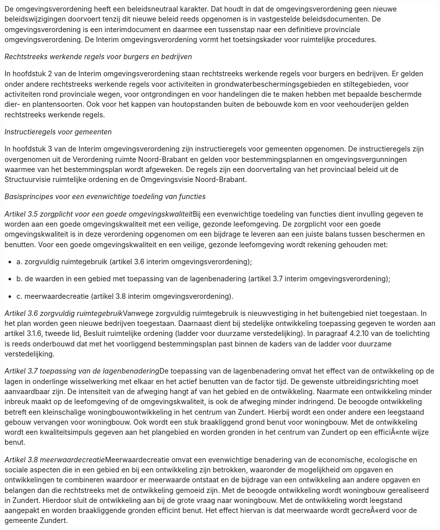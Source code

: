 De omgevingsverordening heeft een beleidsneutraal karakter. Dat houdt in dat de omgevingsverordening geen nieuwe beleidswijzigingen doorvoert tenzij dit nieuwe beleid reeds opgenomen is in vastgestelde beleidsdocumenten. De omgevingsverordening is een interimdocument en daarmee een tussenstap naar een definitieve provinciale omgevingsverordening. De Interim omgevingsverordening vormt het toetsingskader voor ruimtelijke procedures.

*Rechtstreeks werkende regels voor burgers en bedrijven*

In hoofdstuk 2 van de Interim omgevingsverordening staan rechtstreeks werkende regels voor burgers en bedrijven. Er gelden onder andere rechtstreeks werkende regels voor activiteiten in grondwaterbeschermingsgebieden en stiltegebieden, voor activiteiten rond provinciale wegen, voor ontgrondingen en voor handelingen die te maken hebben met bepaalde beschermde dier\- en plantensoorten. Ook voor het kappen van houtopstanden buiten de bebouwde kom en voor veehouderijen gelden rechtstreeks werkende regels.

*Instructieregels voor gemeenten*

In hoofdstuk 3 van de Interim omgevingsverordening zijn instructieregels voor gemeenten opgenomen. De instructieregels zijn overgenomen uit de Verordening ruimte Noord\-Brabant en gelden voor bestemmingsplannen en omgevingsvergunningen waarmee van het bestemmingsplan wordt afgeweken. De regels zijn een doorvertaling van het provinciaal beleid uit de Structuurvisie ruimtelijke ordening en de Omgevingsvisie Noord\-Brabant.

*Basisprincipes voor een evenwichtige toedeling van functies*

*Artikel 3\.5 zorgplicht voor een goede omgevingskwaliteit*Bij een evenwichtige toedeling van functies dient invulling gegeven te worden aan een goede omgevingskwaliteit met een veilige, gezonde leefomgeving. De zorgplicht voor een goede omgevingskwaliteit is in deze verordening opgenomen om een bijdrage te leveren aan een juiste balans tussen beschermen en benutten. Voor een goede omgevingskwaliteit en een veilige, gezonde leefomgeving wordt rekening gehouden met:

* a. zorgvuldig ruimtegebruik (artikel 3\.6 interim omgevingsverordening);

* b. de waarden in een gebied met toepassing van de lagenbenadering (artikel 3\.7 interim omgevingsverordening);

* c. meerwaardecreatie (artikel 3\.8 interim omgevingsverordening).

*Artikel 3\.6 zorgvuldig ruimtegebruik*Vanwege zorgvuldig ruimtegebruik is nieuwvestiging in het buitengebied niet toegestaan. In het plan worden geen nieuwe bedrijven toegestaan. Daarnaast dient bij stedelijke ontwikkeling toepassing gegeven te worden aan artikel 3\.1\.6, tweede lid, Besluit ruimtelijke ordening (ladder voor duurzame verstedelijking). In paragraaf 4\.2\.10 van de toelichting is reeds onderbouwd dat met het voorliggend bestemmingsplan past binnen de kaders van de ladder voor duurzame verstedelijking.

*Artikel 3\.7 toepassing van de lagenbenadering*De toepassing van de lagenbenadering omvat het effect van de ontwikkeling op de lagen in onderlinge wisselwerking met elkaar en het actief benutten van de factor tijd. De gewenste uitbreidingsrichting moet aanvaardbaar zijn. De intensiteit van de afweging hangt af van het gebied en de ontwikkeling. Naarmate een ontwikkeling minder inbreuk maakt op de leefomgeving of de omgevingskwaliteit, is ook de afweging minder indringend. De beoogde ontwikkeling betreft een kleinschalige woningbouwontwikkeling in het centrum van Zundert. Hierbij wordt een onder andere een leegstaand gebouw vervangen voor woningbouw. Ook wordt een stuk braakliggend grond benut voor woningbouw. Met de ontwikkeling wordt een kwaliteitsimpuls gegeven aan het plangebied en worden gronden in het centrum van Zundert op een efficiÃ«nte wijze benut.

*Artikel 3\.8 meerwaardecreatie*Meerwaardecreatie omvat een evenwichtige benadering van de economische, ecologische en sociale aspecten die in een gebied en bij een ontwikkeling zijn betrokken, waaronder de mogelijkheid om opgaven en ontwikkelingen te combineren waardoor er meerwaarde ontstaat en de bijdrage van een ontwikkeling aan andere opgaven en belangen dan die rechtstreeks met de ontwikkeling gemoeid zijn. Met de beoogde ontwikkeling wordt woningbouw gerealiseerd in Zundert. Hierdoor sluit de ontwikkeling aan bij de grote vraag naar woningbouw. Met de ontwikkeling wordt leegstand aangepakt en worden braakliggende gronden efficint benut. Het effect hiervan is dat meerwaarde wordt gecreÃ«erd voor de gemeente Zundert.
